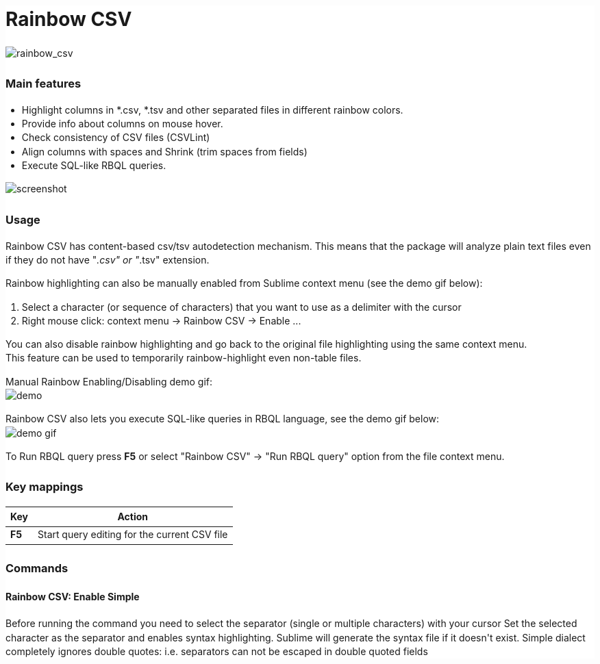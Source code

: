 # Rainbow CSV
![rainbow_csv](https://i.imgur.com/EhV2niB.png)

### Main features

* Highlight columns in *.csv, *.tsv and other separated files in different rainbow colors.
* Provide info about columns on mouse hover.
* Check consistency of CSV files (CSVLint)
* Align columns with spaces and Shrink (trim spaces from fields)
* Execute SQL-like RBQL queries.

![screenshot](https://i.imgur.com/UtGKbEg.png)

### Usage
Rainbow CSV has content-based csv/tsv autodetection mechanism. This means that the package will analyze plain text files even if they do not have "*.csv" or "*.tsv" extension.  

Rainbow highlighting can also be manually enabled from Sublime context menu (see the demo gif below):  
1. Select a character (or sequence of characters) that you want to use as a delimiter with the cursor
2. Right mouse click: context menu -> Rainbow CSV -> Enable ...  

You can also disable rainbow highlighting and go back to the original file highlighting using the same context menu.  
This feature can be used to temporarily rainbow-highlight even non-table files.  

Manual Rainbow Enabling/Disabling demo gif:  
![demo](https://i.imgur.com/7lSSMst.gif)

Rainbow CSV also lets you execute SQL-like queries in RBQL language, see the demo gif below:  
![demo gif](https://i.imgur.com/UF6zM4i.gif)

To Run RBQL query press **F5** or select "Rainbow CSV" -> "Run RBQL query" option from the file context menu.  


### Key mappings

|Key                       | Action                                             |
|--------------------------|----------------------------------------------------|
|**F5**                    | Start query editing for the current CSV file       |

### Commands

#### Rainbow CSV: Enable Simple
Before running the command you need to select the separator (single or multiple characters) with your cursor
Set the selected character as the separator and enables syntax highlighting. Sublime will generate the syntax file if it doesn't exist.
Simple dialect completely ignores double quotes: i.e. separators can not be escaped in double quoted fields

